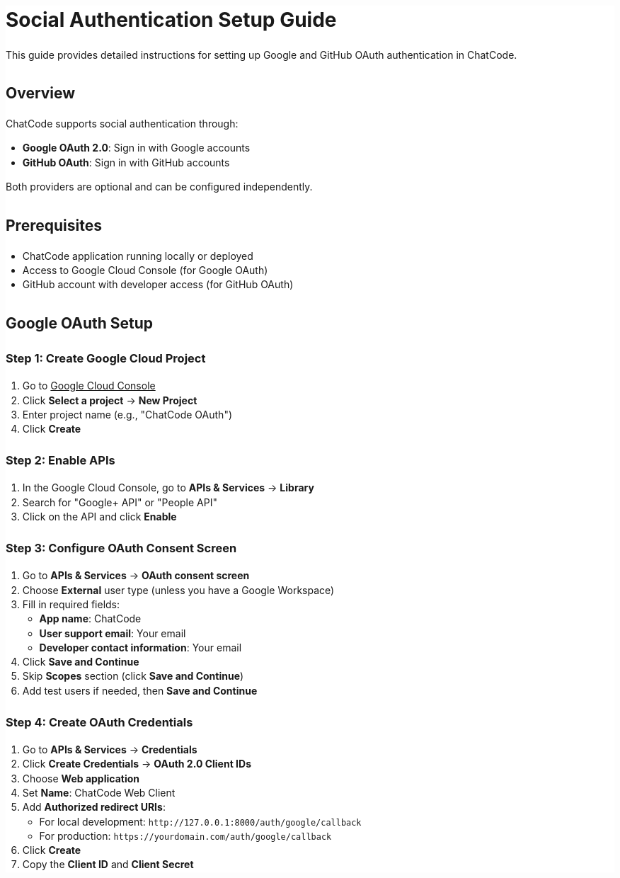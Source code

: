 # Social Authentication Setup Guide

This guide provides detailed instructions for setting up Google and GitHub OAuth authentication in ChatCode.

## Overview

ChatCode supports social authentication through:
- **Google OAuth 2.0**: Sign in with Google accounts
- **GitHub OAuth**: Sign in with GitHub accounts

Both providers are optional and can be configured independently.

## Prerequisites

- ChatCode application running locally or deployed
- Access to Google Cloud Console (for Google OAuth)
- GitHub account with developer access (for GitHub OAuth)

## Google OAuth Setup

### Step 1: Create Google Cloud Project

1. Go to [Google Cloud Console](https://console.cloud.google.com/)
2. Click **Select a project** → **New Project**
3. Enter project name (e.g., "ChatCode OAuth")
4. Click **Create**

### Step 2: Enable APIs

1. In the Google Cloud Console, go to **APIs & Services** → **Library**
2. Search for "Google+ API" or "People API"
3. Click on the API and click **Enable**

### Step 3: Configure OAuth Consent Screen

1. Go to **APIs & Services** → **OAuth consent screen**
2. Choose **External** user type (unless you have a Google Workspace)
3. Fill in required fields:
   - **App name**: ChatCode
   - **User support email**: Your email
   - **Developer contact information**: Your email
4. Click **Save and Continue**
5. Skip **Scopes** section (click **Save and Continue**)
6. Add test users if needed, then **Save and Continue**

### Step 4: Create OAuth Credentials

1. Go to **APIs & Services** → **Credentials**
2. Click **Create Credentials** → **OAuth 2.0 Client IDs**
3. Choose **Web application**
4. Set **Name**: ChatCode Web Client
5. Add **Authorized redirect URIs**:
   - For local development: `http://127.0.0.1:8000/auth/google/callback`
   - For production: `https://yourdomain.com/auth/google/callback`
6. Click **Create**
7. Copy the **Client ID** and **Client Secret**
